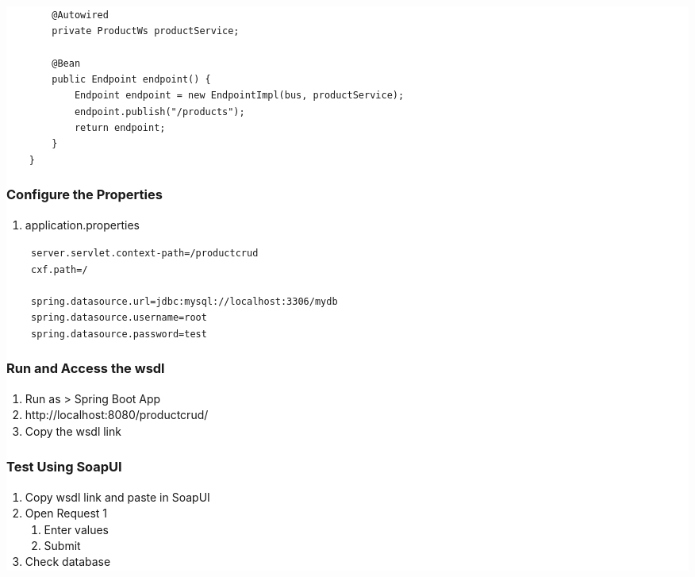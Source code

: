 			@Autowired
			private ProductWs productService;
			
			@Bean
			public Endpoint endpoint() {
				Endpoint endpoint = new EndpointImpl(bus, productService);
				endpoint.publish("/products");
				return endpoint;
			}
		}

### Configure the Properties ###
1. application.properties

		server.servlet.context-path=/productcrud
		cxf.path=/
		
		spring.datasource.url=jdbc:mysql://localhost:3306/mydb
		spring.datasource.username=root
		spring.datasource.password=test

### Run and Access the wsdl ###
1. Run as > Spring Boot App
2. http://localhost:8080/productcrud/
3. Copy the wsdl link

### Test Using SoapUI ###
1. Copy wsdl link and paste in SoapUI
2. Open Request 1
	1. Enter values
	2. Submit
3. Check database
